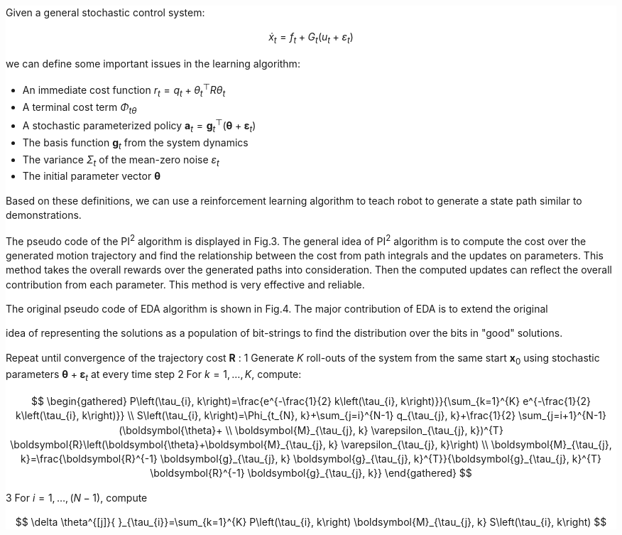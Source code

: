 Given a general stochastic control system:

$$
\dot{x}_{t}=f_{t}+G_{t}\left(u_{t}+\varepsilon_{t}\right)
$$

we can define some important issues in the learning algorithm:

- An immediate cost function $r_{t}=q_{t}+\theta_{t}{ }^{\top} R \theta_{t}$
- A terminal cost term $\Phi_{t \theta}$
- A stochastic parameterized policy $\boldsymbol{a}_{t}=\boldsymbol{g}_{t}{ }^{\top}\left(\boldsymbol{\theta}+\boldsymbol{\varepsilon}_{t}\right)$
- The basis function $\boldsymbol{g}_{t}$ from the system dynamics
- The variance $\Sigma_{t}$ of the mean-zero noise $\varepsilon_{t}$
- The initial parameter vector $\boldsymbol{\theta}$

Based on these definitions, we can use a reinforcement learning algorithm to teach robot to generate a state path similar to demonstrations.

The pseudo code of the $\mathrm{PI}^{2}$ algorithm is displayed in Fig.3. The general idea of $\mathrm{PI}^{2}$ algorithm is to compute the cost over the generated motion trajectory and find the relationship between the cost from path integrals and the updates on parameters. This method takes the overall rewards over the generated paths into consideration. Then the computed updates can reflect the overall contribution from each parameter. This method is very effective and reliable.

The original pseudo code of EDA algorithm is shown in Fig.4. The major contribution of EDA is to extend the original

idea of representing the solutions as a population of bit-strings to find the distribution over the bits in "good" solutions.

Repeat until convergence of the trajectory cost $\boldsymbol{R}$ :
1 Generate $K$ roll-outs of the system from the same start $\boldsymbol{x}_{0}$ using stochastic parameters $\boldsymbol{\theta}+\boldsymbol{\varepsilon}_{t}$ at every time step
2 For $k=1, \ldots, K$, compute:

$$
\begin{gathered}
P\left(\tau_{i}, k\right)=\frac{e^{-\frac{1}{2} k\left(\tau_{i}, k\right)}}{\sum_{k=1}^{K} e^{-\frac{1}{2} k\left(\tau_{i}, k\right)}} \\
S\left(\tau_{i}, k\right)=\Phi_{t_{N}, k}+\sum_{j=i}^{N-1} q_{\tau_{j}, k}+\frac{1}{2} \sum_{j=i+1}^{N-1}(\boldsymbol{\theta}+ \\
\boldsymbol{M}_{\tau_{j}, k} \varepsilon_{\tau_{j}, k})^{T} \boldsymbol{R}\left(\boldsymbol{\theta}+\boldsymbol{M}_{\tau_{j}, k} \varepsilon_{\tau_{j}, k}\right) \\
\boldsymbol{M}_{\tau_{j}, k}=\frac{\boldsymbol{R}^{-1} \boldsymbol{g}_{\tau_{j}, k} \boldsymbol{g}_{\tau_{j}, k}^{T}}{\boldsymbol{g}_{\tau_{j}, k}^{T} \boldsymbol{R}^{-1} \boldsymbol{g}_{\tau_{j}, k}}
\end{gathered}
$$

3 For $i=1, \ldots,(N-1)$, compute

$$
\delta \theta^{[j]}{ }_{\tau_{i}}=\sum_{k=1}^{K} P\left(\tau_{i}, k\right) \boldsymbol{M}_{\tau_{j}, k} S\left(\tau_{i}, k\right)
$$
